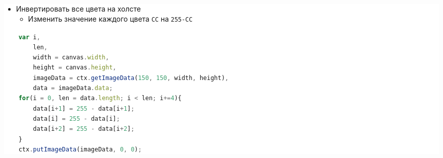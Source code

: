 
- Инвертировать все цвета на холсте
    - Изменить значение каждого цвета `CC` на `255-CC`

```js
    var i,
        len,
        width = canvas.width,
        height = canvas.height,
        imageData = ctx.getImageData(150, 150, width, height),
        data = imageData.data;
    for(i = 0, len = data.length; i < len; i+=4){
        data[i+1] = 255 - data[i+1];
        data[i] = 255 - data[i];
        data[i+2] = 255 - data[i+2];
    }
    ctx.putImageData(imageData, 0, 0);
```
